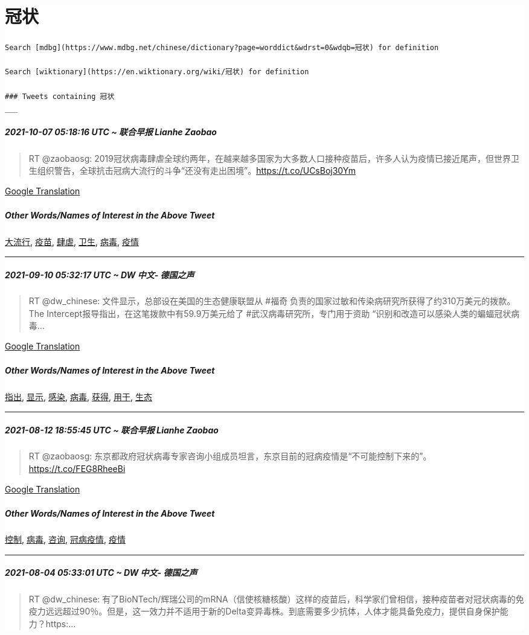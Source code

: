 # 冠状

    Search [mdbg](https://www.mdbg.net/chinese/dictionary?page=worddict&wdrst=0&wdqb=冠状) for definition

    Search [wiktionary](https://en.wiktionary.org/wiki/冠状) for definition

    ### Tweets containing 冠状
    ___
##### 2021-10-07 05:18:16 UTC ~ 联合早报 Lianhe Zaobao
> RT @zaobaosg: 2019冠状病毒肆虐全球约两年，在越来越多国家为大多数人口接种疫苗后，许多人认为疫情已接近尾声，但世界卫生组织警告，全球抗击冠病大流行的斗争“还没有走出困境”。https://t.co/UCsBoj30Ym

[Google Translation](https://translate.google.com/?hi=en&tab=TT&sl=zh-CN&tl=en&op=translate&text=RT+%40zaobaosg%3A+2019%E5%86%A0%E7%8A%B6%E7%97%85%E6%AF%92%E8%82%86%E8%99%90%E5%85%A8%E7%90%83%E7%BA%A6%E4%B8%A4%E5%B9%B4%EF%BC%8C%E5%9C%A8%E8%B6%8A%E6%9D%A5%E8%B6%8A%E5%A4%9A%E5%9B%BD%E5%AE%B6%E4%B8%BA%E5%A4%A7%E5%A4%9A%E6%95%B0%E4%BA%BA%E5%8F%A3%E6%8E%A5%E7%A7%8D%E7%96%AB%E8%8B%97%E5%90%8E%EF%BC%8C%E8%AE%B8%E5%A4%9A%E4%BA%BA%E8%AE%A4%E4%B8%BA%E7%96%AB%E6%83%85%E5%B7%B2%E6%8E%A5%E8%BF%91%E5%B0%BE%E5%A3%B0%EF%BC%8C%E4%BD%86%E4%B8%96%E7%95%8C%E5%8D%AB%E7%94%9F%E7%BB%84%E7%BB%87%E8%AD%A6%E5%91%8A%EF%BC%8C%E5%85%A8%E7%90%83%E6%8A%97%E5%87%BB%E5%86%A0%E7%97%85%E5%A4%A7%E6%B5%81%E8%A1%8C%E7%9A%84%E6%96%97%E4%BA%89%E2%80%9C%E8%BF%98%E6%B2%A1%E6%9C%89%E8%B5%B0%E5%87%BA%E5%9B%B0%E5%A2%83%E2%80%9D%E3%80%82https%3A%2F%2Ft.co%2FUCsBoj30Ym)
##### Other Words/Names of Interest in the Above Tweet
[大流行](大流行.md), [疫苗](疫苗.md), [肆虐](肆虐.md), [卫生](卫生.md), [病毒](病毒.md), [疫情](疫情.md)
___
##### 2021-09-10 05:32:17 UTC ~ DW 中文- 德国之声
> RT @dw_chinese: 文件显示，总部设在美国的生态健康联盟从 #福奇 负责的国家过敏和传染病研究所获得了约310万美元的拨款。 The Intercept报导指出，在这笔拨款中有59.9万美元给了 #武汉病毒研究所，专门用于资助 “识别和改造可以感染人类的蝙蝠冠状病毒…

[Google Translation](https://translate.google.com/?hi=en&tab=TT&sl=zh-CN&tl=en&op=translate&text=RT+%40dw_chinese%3A+%E6%96%87%E4%BB%B6%E6%98%BE%E7%A4%BA%EF%BC%8C%E6%80%BB%E9%83%A8%E8%AE%BE%E5%9C%A8%E7%BE%8E%E5%9B%BD%E7%9A%84%E7%94%9F%E6%80%81%E5%81%A5%E5%BA%B7%E8%81%94%E7%9B%9F%E4%BB%8E+%23%E7%A6%8F%E5%A5%87+%E8%B4%9F%E8%B4%A3%E7%9A%84%E5%9B%BD%E5%AE%B6%E8%BF%87%E6%95%8F%E5%92%8C%E4%BC%A0%E6%9F%93%E7%97%85%E7%A0%94%E7%A9%B6%E6%89%80%E8%8E%B7%E5%BE%97%E4%BA%86%E7%BA%A6310%E4%B8%87%E7%BE%8E%E5%85%83%E7%9A%84%E6%8B%A8%E6%AC%BE%E3%80%82+The+Intercept%E6%8A%A5%E5%AF%BC%E6%8C%87%E5%87%BA%EF%BC%8C%E5%9C%A8%E8%BF%99%E7%AC%94%E6%8B%A8%E6%AC%BE%E4%B8%AD%E6%9C%8959.9%E4%B8%87%E7%BE%8E%E5%85%83%E7%BB%99%E4%BA%86+%23%E6%AD%A6%E6%B1%89%E7%97%85%E6%AF%92%E7%A0%94%E7%A9%B6%E6%89%80%EF%BC%8C%E4%B8%93%E9%97%A8%E7%94%A8%E4%BA%8E%E8%B5%84%E5%8A%A9+%E2%80%9C%E8%AF%86%E5%88%AB%E5%92%8C%E6%94%B9%E9%80%A0%E5%8F%AF%E4%BB%A5%E6%84%9F%E6%9F%93%E4%BA%BA%E7%B1%BB%E7%9A%84%E8%9D%99%E8%9D%A0%E5%86%A0%E7%8A%B6%E7%97%85%E6%AF%92%E2%80%A6)
##### Other Words/Names of Interest in the Above Tweet
[指出](指出.md), [显示](显示.md), [感染](感染.md), [病毒](病毒.md), [获得](获得.md), [用于](用于.md), [生态](生态.md)
___
##### 2021-08-12 18:55:45 UTC ~ 联合早报 Lianhe Zaobao
> RT @zaobaosg: 东京都政府冠状病毒专家咨询小组成员坦言，东京目前的冠病疫情是“不可能控制下来的”。https://t.co/FEG8RheeBi

[Google Translation](https://translate.google.com/?hi=en&tab=TT&sl=zh-CN&tl=en&op=translate&text=RT+%40zaobaosg%3A+%E4%B8%9C%E4%BA%AC%E9%83%BD%E6%94%BF%E5%BA%9C%E5%86%A0%E7%8A%B6%E7%97%85%E6%AF%92%E4%B8%93%E5%AE%B6%E5%92%A8%E8%AF%A2%E5%B0%8F%E7%BB%84%E6%88%90%E5%91%98%E5%9D%A6%E8%A8%80%EF%BC%8C%E4%B8%9C%E4%BA%AC%E7%9B%AE%E5%89%8D%E7%9A%84%E5%86%A0%E7%97%85%E7%96%AB%E6%83%85%E6%98%AF%E2%80%9C%E4%B8%8D%E5%8F%AF%E8%83%BD%E6%8E%A7%E5%88%B6%E4%B8%8B%E6%9D%A5%E7%9A%84%E2%80%9D%E3%80%82https%3A%2F%2Ft.co%2FFEG8RheeBi)
##### Other Words/Names of Interest in the Above Tweet
[控制](控制.md), [病毒](病毒.md), [咨询](咨询.md), [冠病疫情](冠病疫情.md), [疫情](疫情.md)
___
##### 2021-08-04 05:33:01 UTC ~ DW 中文- 德国之声
> RT @dw_chinese: 有了BioNTech/辉瑞公司的mRNA（信使核糖核酸）这样的疫苗后，科学家们曾相信，接种疫苗者对冠状病毒的免疫力远远超过90％。但是，这一效力并不适用于新的Delta变异毒株。到底需要多少抗体，人体才能具备免疫力，提供自身保护能力？https:…
